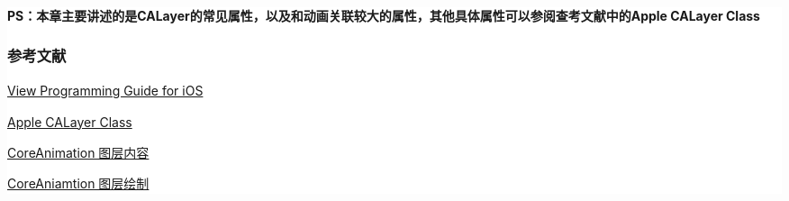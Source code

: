 #### PS：本章主要讲述的是CALayer的常见属性，以及和动画关联较大的属性，其他具体属性可以参阅查考文献中的Apple CALayer Class


### 参考文献
[View Programming Guide for iOS](https://developer.apple.com/library/ios/documentation/WindowsViews/Conceptual/ViewPG_iPhoneOS/WindowsandViews/WindowsandViews.html#//apple_ref/doc/uid/TP40009503-CH2-SW1)

[Apple CALayer Class](https://developer.apple.com/library/ios/documentation/GraphicsImaging/Reference/CALayer_class/#//apple_ref/occ/instp/CALayer/doubleSided)

[CoreAnimation 图层内容](http://www.dreamingwish.com/article/coreanimation-programming-guide-e-the-content-layer.html)

[CoreAniamtion 图层绘制](http://blog.csdn.net/slyfy27/article/details/17505441)
 










	















 
 
 
 


